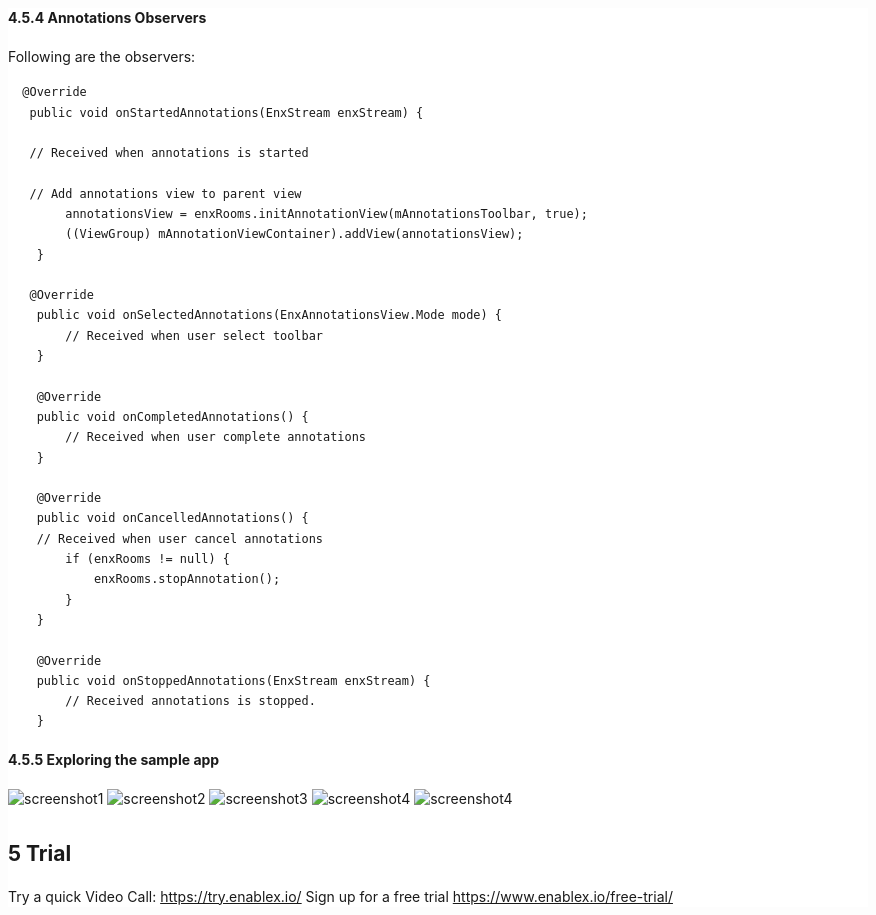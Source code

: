 #### 4.5.4 Annotations Observers
Following are the observers:

```
  @Override
   public void onStartedAnnotations(EnxStream enxStream) {
  
   // Received when annotations is started
   
   // Add annotations view to parent view
        annotationsView = enxRooms.initAnnotationView(mAnnotationsToolbar, true);
        ((ViewGroup) mAnnotationViewContainer).addView(annotationsView);
    }

   @Override
    public void onSelectedAnnotations(EnxAnnotationsView.Mode mode) {
        // Received when user select toolbar
    }

    @Override
    public void onCompletedAnnotations() {
        // Received when user complete annotations
    }

    @Override
    public void onCancelledAnnotations() {
    // Received when user cancel annotations
        if (enxRooms != null) {
            enxRooms.stopAnnotation();
        }
    }

    @Override
    public void onStoppedAnnotations(EnxStream enxStream) {
        // Received annotations is stopped.
    }
```

#### 4.5.5 Exploring the sample app

![screenshot1](./screenshot1.png)	![screenshot2](./screenshot2.png)	![screenshot3](./screenshot3.png)	![screenshot4](./screenshot4.png)	![screenshot4](./screenshot5.png)

    
## 5 Trial

Try a quick Video Call: https://try.enablex.io/
Sign up for a free trial https://www.enablex.io/free-trial/

